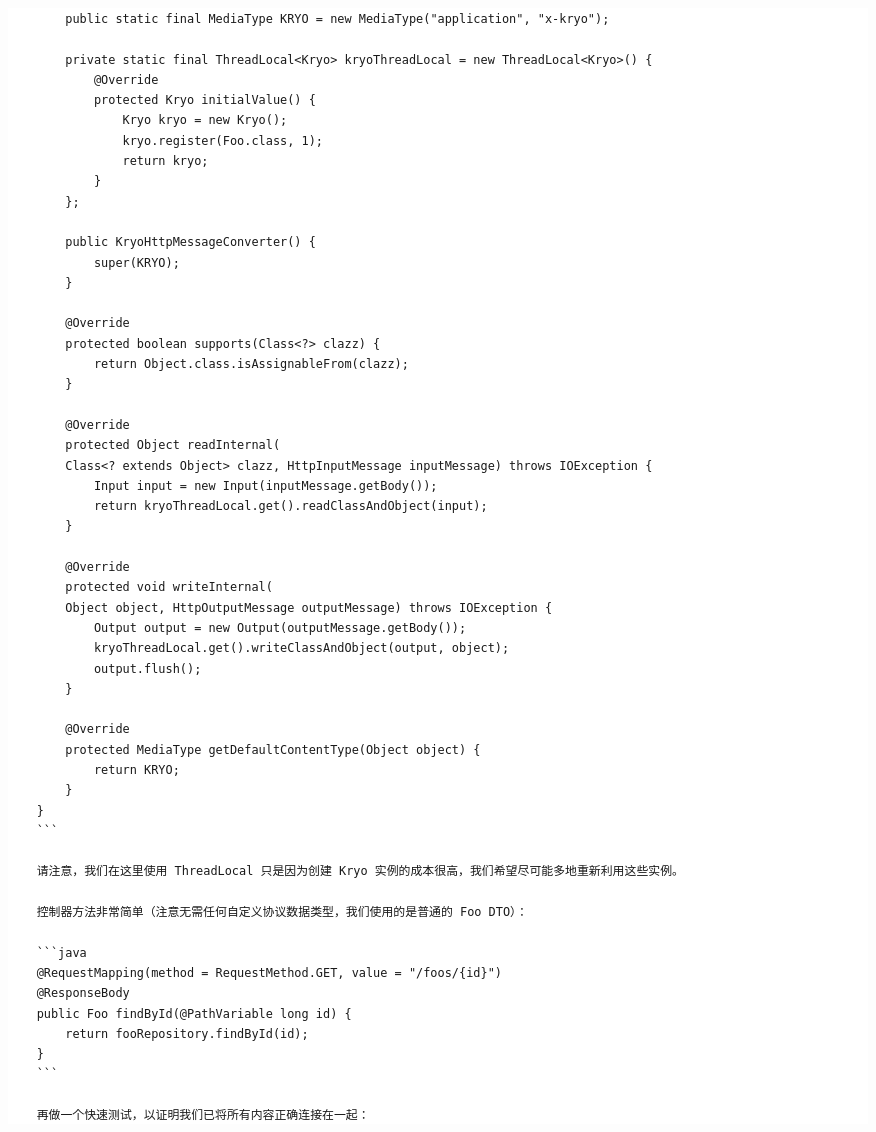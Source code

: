             public static final MediaType KRYO = new MediaType("application", "x-kryo");

            private static final ThreadLocal<Kryo> kryoThreadLocal = new ThreadLocal<Kryo>() {
                @Override
                protected Kryo initialValue() {
                    Kryo kryo = new Kryo();
                    kryo.register(Foo.class, 1);
                    return kryo;
                }
            };

            public KryoHttpMessageConverter() {
                super(KRYO);
            }

            @Override
            protected boolean supports(Class<?> clazz) {
                return Object.class.isAssignableFrom(clazz);
            }

            @Override
            protected Object readInternal(
            Class<? extends Object> clazz, HttpInputMessage inputMessage) throws IOException {
                Input input = new Input(inputMessage.getBody());
                return kryoThreadLocal.get().readClassAndObject(input);
            }

            @Override
            protected void writeInternal(
            Object object, HttpOutputMessage outputMessage) throws IOException {
                Output output = new Output(outputMessage.getBody());
                kryoThreadLocal.get().writeClassAndObject(output, object);
                output.flush();
            }

            @Override
            protected MediaType getDefaultContentType(Object object) {
                return KRYO;
            }
        }
        ```

        请注意，我们在这里使用 ThreadLocal 只是因为创建 Kryo 实例的成本很高，我们希望尽可能多地重新利用这些实例。

        控制器方法非常简单（注意无需任何自定义协议数据类型，我们使用的是普通的 Foo DTO）：

        ```java
        @RequestMapping(method = RequestMethod.GET, value = "/foos/{id}")
        @ResponseBody
        public Foo findById(@PathVariable long id) {
            return fooRepository.findById(id);
        }
        ```

        再做一个快速测试，以证明我们已将所有内容正确连接在一起：
